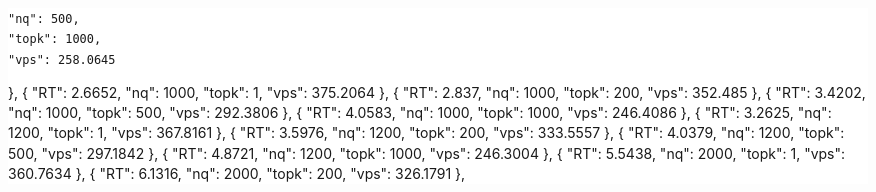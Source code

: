     "nq": 500,
    "topk": 1000,
    "vps": 258.0645
  },
  {
    "RT": 2.6652,
    "nq": 1000,
    "topk": 1,
    "vps": 375.2064
  },
  {
    "RT": 2.837,
    "nq": 1000,
    "topk": 200,
    "vps": 352.485
  },
  {
    "RT": 3.4202,
    "nq": 1000,
    "topk": 500,
    "vps": 292.3806
  },
  {
    "RT": 4.0583,
    "nq": 1000,
    "topk": 1000,
    "vps": 246.4086
  },
  {
    "RT": 3.2625,
    "nq": 1200,
    "topk": 1,
    "vps": 367.8161
  },
  {
    "RT": 3.5976,
    "nq": 1200,
    "topk": 200,
    "vps": 333.5557
  },
  {
    "RT": 4.0379,
    "nq": 1200,
    "topk": 500,
    "vps": 297.1842
  },
  {
    "RT": 4.8721,
    "nq": 1200,
    "topk": 1000,
    "vps": 246.3004
  },
  {
    "RT": 5.5438,
    "nq": 2000,
    "topk": 1,
    "vps": 360.7634
  },
  {
    "RT": 6.1316,
    "nq": 2000,
    "topk": 200,
    "vps": 326.1791
  },